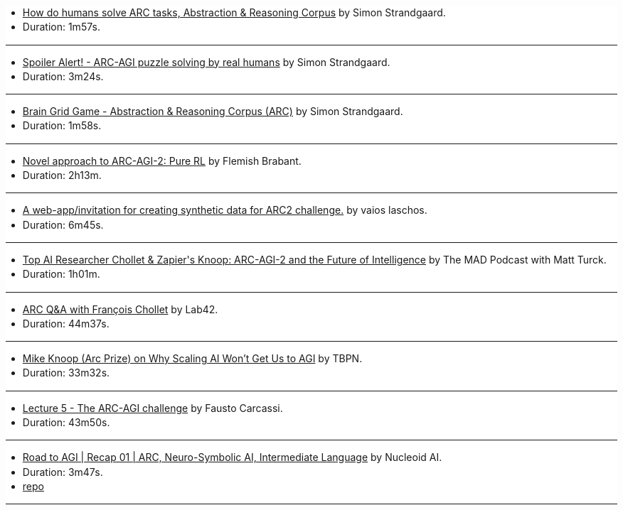 
- [How do humans solve ARC tasks, Abstraction & Reasoning Corpus](https://www.youtube.com/watch?v=vQt7UZsYooQ) by Simon Strandgaard.
- Duration: 1m57s.

---

- [Spoiler Alert! - ARC-AGI puzzle solving by real humans](https://www.youtube.com/watch?v=NivPmxUfeHY) by Simon Strandgaard.
- Duration: 3m24s.

---

- [Brain Grid Game - Abstraction & Reasoning Corpus (ARC)](https://www.youtube.com/watch?v=6HeNFWNSFHk) by Simon Strandgaard.
- Duration: 1m58s.

---

- [Novel approach to ARC-AGI-2: Pure RL](https://www.youtube.com/watch?v=uwi_kf2WaSY) by Flemish Brabant.
- Duration: 2h13m.

---

- [A web-app/invitation for creating synthetic data for ARC2 challenge.](https://www.youtube.com/watch?v=iEg6zdMM_K4) by vaios laschos.
- Duration: 6m45s.

---

- [Top AI Researcher Chollet & Zapier's Knoop: ARC-AGI-2 and the Future of Intelligence](https://www.youtube.com/watch?v=qzb1y9gT0Sg) by The MAD Podcast with Matt Turck.
- Duration: 1h01m.

---

- [ARC Q&A with François Chollet](https://www.youtube.com/watch?v=dv3uHKmcL_E) by Lab42.
- Duration: 44m37s.

---

- [Mike Knoop (Arc Prize) on Why Scaling AI Won’t Get Us to AGI](https://www.youtube.com/watch?v=YGibh0SuKyo) by TBPN.
- Duration: 33m32s.

---

- [Lecture 5 - The ARC-AGI challenge](https://www.youtube.com/watch?v=Uf6zamkyjCs) by Fausto Carcassi.
- Duration: 43m50s.

---

- [Road to AGI | Recap 01 | ARC, Neuro-Symbolic AI, Intermediate Language](https://www.youtube.com/watch?v=L2Arjj6LV5M) by Nucleoid AI.
- Duration: 3m47s.
- [repo](https://github.com/NucleoidAI/Nucleoid)

---